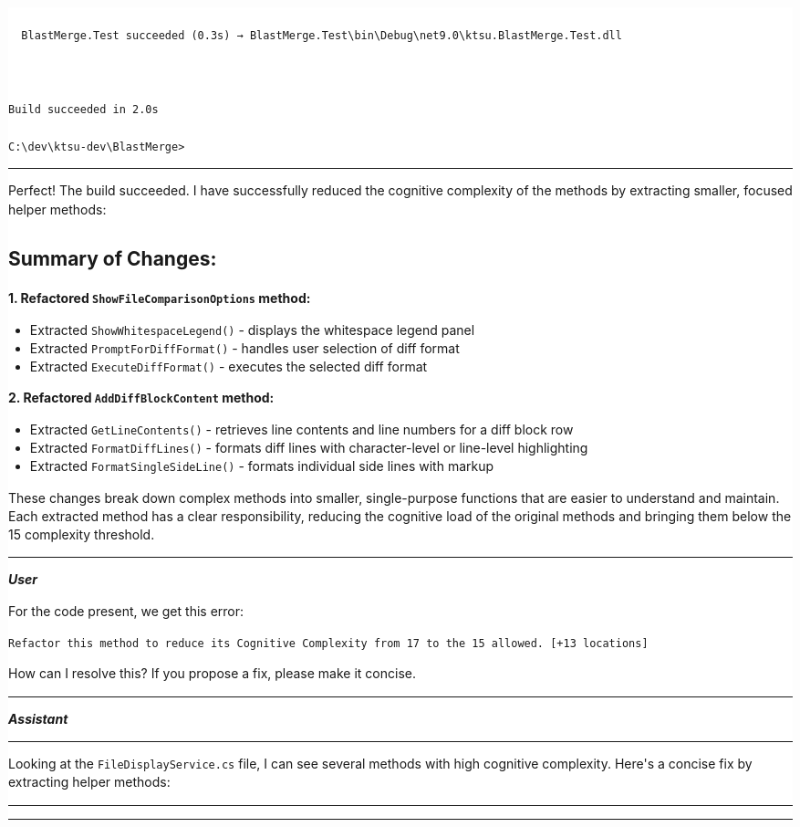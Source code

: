 ```

  BlastMerge.Test succeeded (0.3s) → BlastMerge.Test\bin\Debug\net9.0\ktsu.BlastMerge.Test.dll



Build succeeded in 2.0s

C:\dev\ktsu-dev\BlastMerge>
```

---

Perfect! The build succeeded. I have successfully reduced the cognitive complexity of the methods by extracting smaller, focused helper methods:

## Summary of Changes:

**1. Refactored `ShowFileComparisonOptions` method:**
- Extracted `ShowWhitespaceLegend()` - displays the whitespace legend panel
- Extracted `PromptForDiffFormat()` - handles user selection of diff format
- Extracted `ExecuteDiffFormat()` - executes the selected diff format

**2. Refactored `AddDiffBlockContent` method:**
- Extracted `GetLineContents()` - retrieves line contents and line numbers for a diff block row
- Extracted `FormatDiffLines()` - formats diff lines with character-level or line-level highlighting
- Extracted `FormatSingleSideLine()` - formats individual side lines with markup

These changes break down complex methods into smaller, single-purpose functions that are easier to understand and maintain. Each extracted method has a clear responsibility, reducing the cognitive load of the original methods and bringing them below the 15 complexity threshold.

---

_**User**_

For the code present, we get this error:
```
Refactor this method to reduce its Cognitive Complexity from 17 to the 15 allowed. [+13 locations]
```
How can I resolve this? If you propose a fix, please make it concise.

---

_**Assistant**_



---

Looking at the `FileDisplayService.cs` file, I can see several methods with high cognitive complexity. Here's a concise fix by extracting helper methods:

---



---
